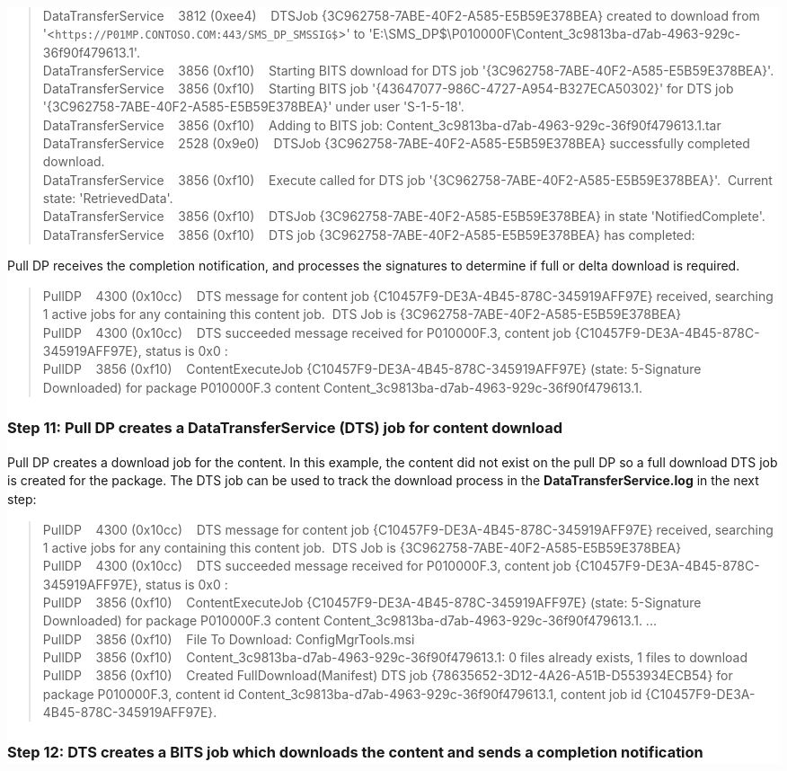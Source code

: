 > DataTransferService    3812 (0xee4)    DTSJob {3C962758-7ABE-40F2-A585-E5B59E378BEA} created to download from '<`https://P01MP.CONTOSO.COM:443/SMS_DP_SMSSIG$`>' to 'E:\SMS_DP$\P010000F\Content_3c9813ba-d7ab-4963-929c-36f90f479613.1'.  
> DataTransferService    3856 (0xf10)    Starting BITS download for DTS job '{3C962758-7ABE-40F2-A585-E5B59E378BEA}'.  
> DataTransferService    3856 (0xf10)    Starting BITS job '{43647077-986C-4727-A954-B327ECA50302}' for DTS job '{3C962758-7ABE-40F2-A585-E5B59E378BEA}' under user 'S-1-5-18'.  
> DataTransferService    3856 (0xf10)    Adding to BITS job: Content_3c9813ba-d7ab-4963-929c-36f90f479613.1.tar  
> DataTransferService    2528 (0x9e0)    DTSJob {3C962758-7ABE-40F2-A585-E5B59E378BEA} successfully completed download.  
> DataTransferService    3856 (0xf10)    Execute called for DTS job '{3C962758-7ABE-40F2-A585-E5B59E378BEA}'.  Current state: 'RetrievedData'.  
> DataTransferService    3856 (0xf10)    DTSJob {3C962758-7ABE-40F2-A585-E5B59E378BEA} in state 'NotifiedComplete'.  
> DataTransferService    3856 (0xf10)    DTS job {3C962758-7ABE-40F2-A585-E5B59E378BEA} has completed:

Pull DP receives the completion notification, and processes the signatures to determine if full or delta download is required.

> PullDP    4300 (0x10cc)    DTS message for content job {C10457F9-DE3A-4B45-878C-345919AFF97E} received, searching 1 active jobs for any containing this content job.  DTS Job is {3C962758-7ABE-40F2-A585-E5B59E378BEA}  
> PullDP    4300 (0x10cc)    DTS succeeded message received for P010000F.3, content job {C10457F9-DE3A-4B45-878C-345919AFF97E}, status is 0x0 :  
> PullDP    3856 (0xf10)    ContentExecuteJob {C10457F9-DE3A-4B45-878C-345919AFF97E} (state: 5-Signature Downloaded) for package P010000F.3 content Content_3c9813ba-d7ab-4963-929c-36f90f479613.1.

### Step 11: Pull DP creates a DataTransferService (DTS) job for content download

Pull DP creates a download job for the content. In this example, the content did not exist on the pull DP so a full download DTS job is created for the package. The DTS job can be used to track the download process in the **DataTransferService.log** in the next step:

> PullDP    4300 (0x10cc)    DTS message for content job {C10457F9-DE3A-4B45-878C-345919AFF97E} received, searching 1 active jobs for any containing this content job.  DTS Job is {3C962758-7ABE-40F2-A585-E5B59E378BEA}  
> PullDP    4300 (0x10cc)    DTS succeeded message received for P010000F.3, content job {C10457F9-DE3A-4B45-878C-345919AFF97E}, status is 0x0 :  
> PullDP    3856 (0xf10)    ContentExecuteJob {C10457F9-DE3A-4B45-878C-345919AFF97E} (state: 5-Signature Downloaded) for package P010000F.3 content Content_3c9813ba-d7ab-4963-929c-36f90f479613.1. ...  
> PullDP    3856 (0xf10)    File To Download: ConfigMgrTools.msi  
> PullDP    3856 (0xf10)    Content_3c9813ba-d7ab-4963-929c-36f90f479613.1: 0 files already exists, 1 files to download  
> PullDP    3856 (0xf10)    Created FullDownload(Manifest) DTS job {78635652-3D12-4A26-A51B-D553934ECB54} for package P010000F.3, content id Content_3c9813ba-d7ab-4963-929c-36f90f479613.1, content job id {C10457F9-DE3A-4B45-878C-345919AFF97E}.

### Step 12: DTS creates a BITS job which downloads the content and sends a completion notification
